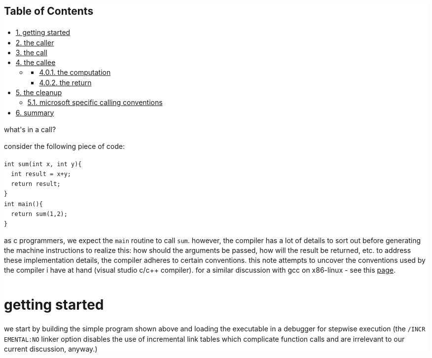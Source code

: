 <div id="table-of-contents">
<h2>Table of Contents</h2>
<div id="text-table-of-contents">
<ul>
<li><a href="#sec-1">1. getting started</a></li>
<li><a href="#sec-2">2. the caller</a></li>
<li><a href="#sec-3">3. the call</a></li>
<li><a href="#sec-4">4. the callee</a>
<ul>
<li>
<ul>
<li><a href="#sec-4-0-1">4.0.1. the computation</a></li>
<li><a href="#sec-4-0-2">4.0.2. the return</a></li>
</ul>
</li>
</ul>
</li>
<li><a href="#sec-5">5. the cleanup</a>
<ul>
<li><a href="#sec-5-1">5.1. microsoft specific calling conventions</a></li>
</ul>
</li>
<li><a href="#sec-6">6. summary</a></li>
</ul>
</div>
</div>

what's in a call?

consider the following piece of code:

    int sum(int x, int y){
      int result = x+y;
      return result;
    }
    int main(){
      return sum(1,2);
    }

as c programmers, we expect the `main` routine to call `sum`.  however, the
compiler has a lot of details to sort out before generating the machine
instructions to realize this: how should the arguments be passed, how will
the result be returned, etc. to address these implementation details, the
compiler adheres to certain conventions. this note attempts to uncover the
conventions used by the compiler i have at hand (visual studio c/c++
compiler). for a similar discussion with gcc on x86-linux - see this [page](http://www.cs.umbc.edu/~chang/cs313.s02/stack.shtml).

# getting started<a id="sec-1" name="sec-1"></a>

we start by building the simple program shown above and loading the
executable in a debugger for stepwise execution (the `/INCREMENTAL:NO`
linker option disables the use of incremental link tables which complicate
function calls and are irrelevant to our current discussion, anyway.)
